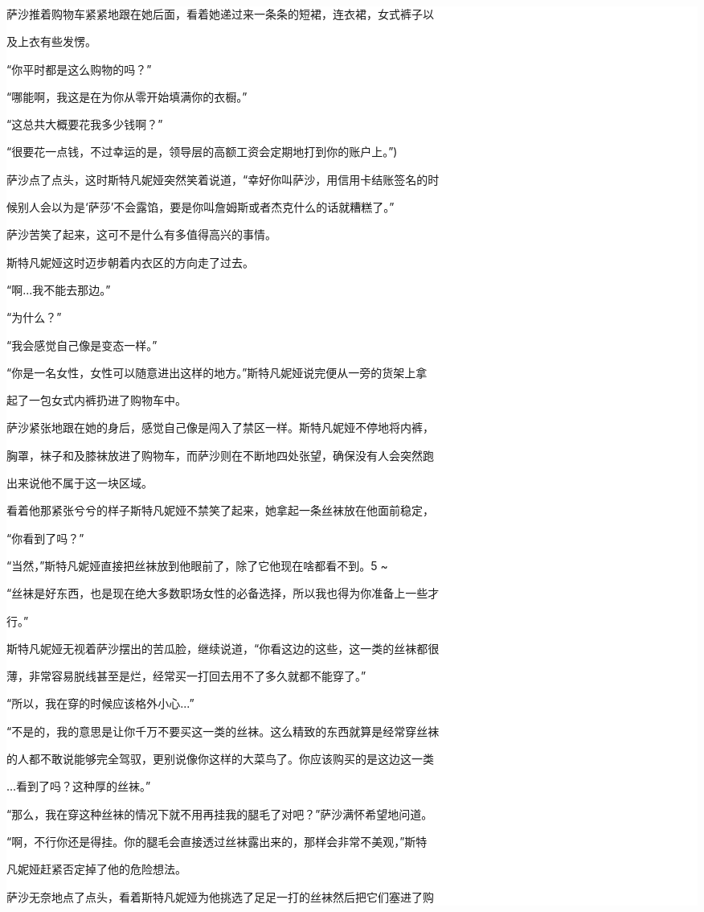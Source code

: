 萨沙推着购物车紧紧地跟在她后面，看着她递过来一条条的短裙，连衣裙，女式裤子以

及上衣有些发愣。

“你平时都是这么购物的吗？”

“哪能啊，我这是在为你从零开始填满你的衣橱。”

“这总共大概要花我多少钱啊？”

“很要花一点钱，不过幸运的是，领导层的高额工资会定期地打到你的账户上。”)

萨沙点了点头，这时斯特凡妮娅突然笑着说道，“幸好你叫萨沙，用信用卡结账签名的时

候别人会以为是‘萨莎’不会露馅，要是你叫詹姆斯或者杰克什么的话就糟糕了。”

萨沙苦笑了起来，这可不是什么有多值得高兴的事情。

斯特凡妮娅这时迈步朝着内衣区的方向走了过去。

“啊...我不能去那边。”

“为什么？”

“我会感觉自己像是变态一样。”

“你是一名女性，女性可以随意进出这样的地方。”斯特凡妮娅说完便从一旁的货架上拿

起了一包女式内裤扔进了购物车中。

萨沙紧张地跟在她的身后，感觉自己像是闯入了禁区一样。斯特凡妮娅不停地将内裤，

胸罩，袜子和及膝袜放进了购物车，而萨沙则在不断地四处张望，确保没有人会突然跑

出来说他不属于这一块区域。

看着他那紧张兮兮的样子斯特凡妮娅不禁笑了起来，她拿起一条丝袜放在他面前稳定，

“你看到了吗？”

“当然，”斯特凡妮娅直接把丝袜放到他眼前了，除了它他现在啥都看不到。5 ~

“丝袜是好东西，也是现在绝大多数职场女性的必备选择，所以我也得为你准备上一些才

行。”

斯特凡妮娅无视着萨沙摆出的苦瓜脸，继续说道，“你看这边的这些，这一类的丝袜都很

薄，非常容易脱线甚至是烂，经常买一打回去用不了多久就都不能穿了。”

“所以，我在穿的时候应该格外小心...”

“不是的，我的意思是让你千万不要买这一类的丝袜。这么精致的东西就算是经常穿丝袜

的人都不敢说能够完全驾驭，更别说像你这样的大菜鸟了。你应该购买的是这边这一类

...看到了吗？这种厚的丝袜。”

“那么，我在穿这种丝袜的情况下就不用再挂我的腿毛了对吧？”萨沙满怀希望地问道。

“啊，不行你还是得挂。你的腿毛会直接透过丝袜露出来的，那样会非常不美观，”斯特

凡妮娅赶紧否定掉了他的危险想法。

萨沙无奈地点了点头，看着斯特凡妮娅为他挑选了足足一打的丝袜然后把它们塞进了购

